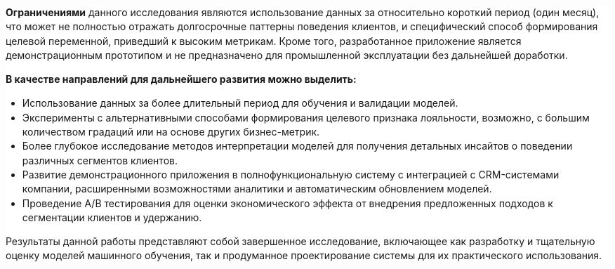 **Ограничениями** данного исследования являются использование данных за относительно короткий период (один месяц), что может не полностью отражать долгосрочные паттерны поведения клиентов, и специфический способ формирования целевой переменной, приведший к высоким метрикам. Кроме того, разработанное приложение является демонстрационным прототипом и не предназначено для промышленной эксплуатации без дальнейшей доработки.

**В качестве направлений для дальнейшего развития можно выделить:**
*   Использование данных за более длительный период для обучения и валидации моделей.
*   Эксперименты с альтернативными способами формирования целевого признака лояльности, возможно, с большим количеством градаций или на основе других бизнес-метрик.
*   Более глубокое исследование методов интерпретации моделей для получения детальных инсайтов о поведении различных сегментов клиентов.
*   Развитие демонстрационного приложения в полнофункциональную систему с интеграцией с CRM-системами компании, расширенными возможностями аналитики и автоматическим обновлением моделей.
*   Проведение A/B тестирования для оценки экономического эффекта от внедрения предложенных подходов к сегментации клиентов и удержанию.

Результаты данной работы представляют собой завершенное исследование, включающее как разработку и тщательную оценку моделей машинного обучения, так и продуманное проектирование системы для их практического использования. 